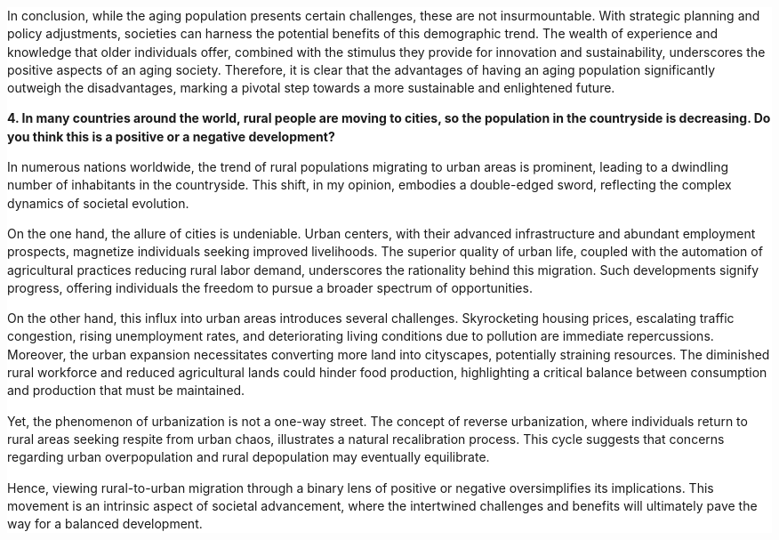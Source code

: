 In conclusion, while the aging population presents certain challenges, these are not insurmountable. With strategic planning and policy adjustments, societies can harness the potential benefits of this demographic trend. The wealth of experience and knowledge that older individuals offer, combined with the stimulus they provide for innovation and sustainability, underscores the positive aspects of an aging society. Therefore, it is clear that the advantages of having an aging population significantly outweigh the disadvantages, marking a pivotal step towards a more sustainable and enlightened future.

**4. In many countries around the world, rural people are moving to cities, so the population in the countryside is decreasing. Do you think this is a positive or a negative development?**

In numerous nations worldwide, the trend of rural populations migrating to urban areas is prominent, leading to a dwindling number of inhabitants in the countryside. This shift, in my opinion, embodies a double-edged sword, reflecting the complex dynamics of societal evolution.

On the one hand, the allure of cities is undeniable. Urban centers, with their advanced infrastructure and abundant employment prospects, magnetize individuals seeking improved livelihoods. The superior quality of urban life, coupled with the automation of agricultural practices reducing rural labor demand, underscores the rationality behind this migration. Such developments signify progress, offering individuals the freedom to pursue a broader spectrum of opportunities.

On the other hand, this influx into urban areas introduces several challenges. Skyrocketing housing prices, escalating traffic congestion, rising unemployment rates, and deteriorating living conditions due to pollution are immediate repercussions. Moreover, the urban expansion necessitates converting more land into cityscapes, potentially straining resources. The diminished rural workforce and reduced agricultural lands could hinder food production, highlighting a critical balance between consumption and production that must be maintained.

Yet, the phenomenon of urbanization is not a one-way street. The concept of reverse urbanization, where individuals return to rural areas seeking respite from urban chaos, illustrates a natural recalibration process. This cycle suggests that concerns regarding urban overpopulation and rural depopulation may eventually equilibrate.

Hence, viewing rural-to-urban migration through a binary lens of positive or negative oversimplifies its implications. This movement is an intrinsic aspect of societal advancement, where the intertwined challenges and benefits will ultimately pave the way for a balanced development.
